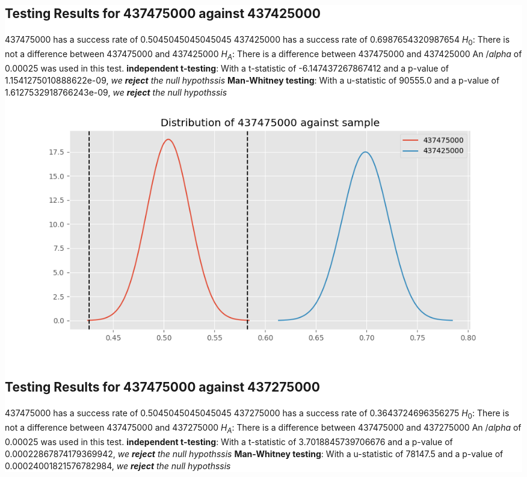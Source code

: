 ## Testing Results for 437475000 against 437425000 
437475000 has a success rate of 0.5045045045045045
437425000 has a success rate of 0.6987654320987654
$H_{0}$: There is not a difference between 437475000 and 437425000
$H_{A}$: There is a difference between 437475000 and 437425000
An $/alpha$ of 0.00025 was used in this test.
__independent t-testing__: With a t-statistic of -6.147437267867412 and a p-value of 1.1541275010888622e-09, _we **reject** the null hypothssis_
__Man-Whitney testing__: With a u-statistic of 90555.0 and a p-value of 1.6127532918766243e-09, _we **reject** the null hypothssis_
![](images/437475000_against_437425000.png) 
## Testing Results for 437475000 against 437275000 
437475000 has a success rate of 0.5045045045045045
437275000 has a success rate of 0.3643724696356275
$H_{0}$: There is not a difference between 437475000 and 437275000
$H_{A}$: There is a difference between 437475000 and 437275000
An $/alpha$ of 0.00025 was used in this test.
__independent t-testing__: With a t-statistic of 3.7018845739706676 and a p-value of 0.00022867874179369942, _we **reject** the null hypothssis_
__Man-Whitney testing__: With a u-statistic of 78147.5 and a p-value of 0.00024001821576782984, _we **reject** the null hypothssis_